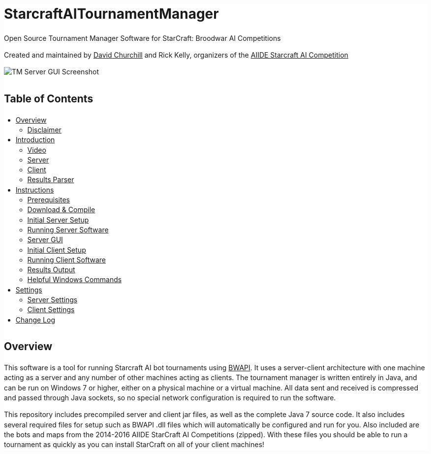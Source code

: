 # StarcraftAITournamentManager
Open Source Tournament Manager Software for StarCraft: Broodwar AI Competitions

Created and maintained by [David Churchill](http://www.cs.mun.ca/~dchurchill/) and Rick Kelly, organizers of the [AIIDE Starcraft AI Competition](http://www.cs.mun.ca/~dchurchill/starcraftaicomp/)

![TM Server GUI Screenshot](http://www.cs.mun.ca/~dchurchill/starcraftaicomp/tm_server_gui.png)

## Table of Contents

* [Overview](#overview)
	* [Disclaimer](#disclaimer) 
* [Introduction](#introduction)
	* [Video](#video)
	* [Server](#server)
	* [Client](#client)
	* [Results Parser](#results-parser)
* [Instructions](#instructions)
	* [Prerequisites](#prerequisites)
	* [Download & Compile](#download--compile)
	* [Initial Server Setup](#initial-server-setup)
	* [Running Server Software](#running-server-software)
	* [Server GUI](#server-gui)
	* [Initial Client Setup](#initial-client-setup)
	* [Running Client Software](#running-client-software)
	* [Results Output](#results-output)
	* [Helpful Windows Commands](#helpful-windows-commands)
* [Settings](#settings)
	* [Server Settings](#server-settings)
	* [Client Settings](#client-settings)
* [Change Log](#change-log)

## Overview

This software is a tool for running Starcraft AI bot tournaments using [BWAPI](https://github.com/bwapi/bwapi).
It uses a server-client architecture with one machine acting as a server and any number of other machines acting as clients.
The tournament manager is written entirely in Java, and can be run on Windows 7 or higher, either on a physical machine or a virtual machine.
All data sent and received is compressed and passed through Java sockets, so no special network configuration is required to run the software.

This repository includes precompiled server and client jar files, as well as the complete Java 7 source code.
It also includes several required files for setup such as BWAPI .dll files which will automatically be configured and run for you. 
Also included are the bots and maps from the 2014-2016 AIIDE StarCraft AI Competitions (zipped).
With these files you should be able to run a tournament as quickly as you can install StarCraft on all of your client machines!
